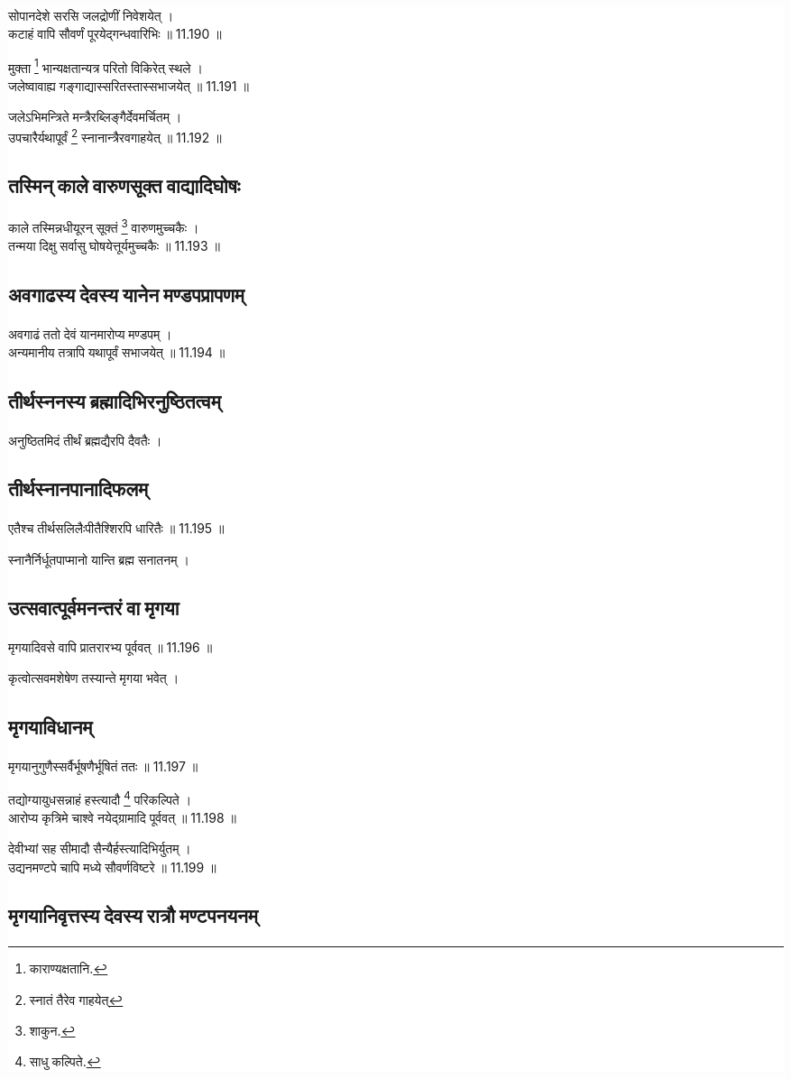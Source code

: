 सोपानदेशे सरसि जलद्रोणीं निवेशयेत् ।  
कटाहं वापि सौवर्णं पूरयेद्गन्धवारिभिः ॥ 11.190 ॥

मुक्ता [^43] भान्यक्षतान्यत्र परितो विकिरेत् स्थले ।  
जलेष्वावाह्य गङ्गाद्यास्सरितस्तास्सभाजयेत् ॥ 11.191 ॥


[^43]: काराण्यक्षतानि.


जलेऽभिमन्त्रिते मन्त्रैरब्लिङ्गैर्देवमर्चितम् ।  
उपचारैर्यथापूर्वं [^44] स्नानान्त्रैरवगाहयेत् ॥ 11.192 ॥


[^44]: स्नातं तैरेव गाहयेत् 


## तस्मिन् काले वारुणसूक्त वाद्यादिघोषः

काले तस्मिन्नधीयूरन् सूक्तं [^45] वारुणमुच्चकैः ।  
तन्मया दिक्षु सर्वासु घोषयेत्तूर्यमुच्चकैः ॥ 11.193 ॥


[^45]: शाकुन.


## अवगाढस्य देवस्य यानेन मण्डपप्रापणम्

अवगाढं ततो देवं यानमारोप्य मण्डपम् ।  
अन्यमानीय तत्रापि यथापूर्वं सभाजयेत् ॥ 11.194 ॥

## तीर्थस्ननस्य ब्रह्मादिभिरनुष्ठितत्वम् 

अनुष्ठितमिदं तीर्थं ब्रह्मद्यैरपि दैवतैः ।  
## तीर्थस्नानपानादिफलम्

एतैश्च तीर्थसलिलैःपीतैश्शिरपि धारितैः ॥ 11.195 ॥

स्नानैर्निर्धूतपाप्मानो यान्ति ब्रह्म सनातनम् ।  
## उत्सवात्पूर्वमनन्तरं वा मृगया

मृगयादिवसे वापि प्रातरारभ्य पूर्ववत् ॥ 11.196 ॥

कृत्वोत्सवमशेषेण तस्यान्ते मृगया भवेत् ।  
## मृगयाविधानम्

मृगयानुगुणैस्सर्वैर्भूषणैर्भूषितं ततः ॥ 11.197 ॥

तद्योग्यायुधसन्नाहं हस्त्यादौ [^46] परिकल्पिते ।  
आरोप्य कृत्रिमे चाश्वे नयेद्ग्रामादि पूर्ववत् ॥ 11.198 ॥


[^46]: साधु कल्पिते.


देवीभ्यां सह सीमादौ सैन्यैर्हस्त्यादिभिर्युतम् ।  
उद्यनमण्टपे चापि मध्ये सौवर्णविष्टरे ॥ 11.199 ॥

## मृगयानिवृत्तस्य देवस्य रात्रौ मण्टपनयनम्


[^1]: अष्टोत्तरशतं वापि.
[^2]: षट्त्रिंशद्भिस्तुवा.
[^3]: अम्भोभिः.
[^4]: कलमतण्डुलैः.
[^5]: साधानम्.
[^6]: भूषिते.
[^7]: स्नपने.
[^8]: तद्बिम्बं स्नान.
[^9]: समासाद्य.
[^10]: च.
[^11]: यानम्.
[^12]: चानयेत्.
[^13]: सम्पूर्य नवरत्नोदरान्नव.
[^14]: इदमर्धंक्वचिन्न.
[^15]: करकेष्वस्त्रपूजनम्.
[^16]: पूजनम्.
[^17]: क्रमेण पुरुषस्सत्यस्तथैवा.
[^18]: कुम्भे कुम्भे तथास्त्रे च विन्यसेदष्ट.
[^19]: सर्वा देव्यः.
[^20]: सदसः.
[^21]: अन्वग्गच्छेत् अनुगस्छेत्.
[^22]: वितानेन.
[^23]: मत्स्यध्वजाधिरूडेन.
[^24]: सर्जक.
[^25]: डोलायन्त्रे.
[^26]: वापि.
[^27]: नालयम्.
[^28]: यथावसु.
[^29]: समाहिताम्.
[^30]: कल्याणे.
[^31]: देवस्य वामपार्श्वेतु देशिकेन्द्रोपवेशनम्.
[^32]: गीतं च नृत्तं.
[^33]: निबन्धानि.
[^34]: त्रैयन्तकल्पिताम्.
[^35]: सर्वाण्येभिः.
[^36]: स्नापयित्वा.
[^37]: अलङ्कारालयं.
[^38]: अवरोप्येत्येतदर्धं क्वचिन्न.
[^39]: लाजान् धान्यानाया.
[^40]: च्चोपधाः.
[^41]: चाहर्तुं काले.
[^42]: भावयेत्.
[^47]: स्नाममण्डपे.
[^48]: क्षितिम्.
[^49]: तण्डुले पीठे.
[^50]: ध्यायन्.
[^51]: मङ्गलं.
[^52]: सकूर्चं, मल्लकम्. पल्लनं.
[^53]: आचार्यः आधार.
[^54]: रनेकधा.
[^55]: परित.
[^56]: यथापुरम्.
[^57]: निमज्जयेत्तत्र कुम्भं चक्रं च त्रिर्यथा विधि. निमज्जेत्तत्र तद्बिम्बं चक्रमन्त्रैः.
[^58]: तत्र.
[^59]: रुपचरेद्धरिम्.
[^60]: पुष्पं नम
[^61]: तत्र मन्त्रं.
[^62]: तथातोद्यैः.
[^63]: पुष्पाभिषेकसहितैः.
[^64]: ब्रह्मन्नपि च.
[^65]: र्नित्यं
[^66]: रनपायिभिः.
[^67]: यामे.
[^68]: सहध्वजं.
[^69]: स्समुत्पाद्य.
[^70]: परिजनै.
[^71]: प्रभाते तन्निशायां.
[^72]: शतनिष्कं.
[^73]: दुपचर्यच.
[^74]: कर्मणि.
[^75]: परमं पदम्.
[^76]: चान्ये तेZपि.
[^77]: सर्तन्तीति श्रौतः प्रयोगः.